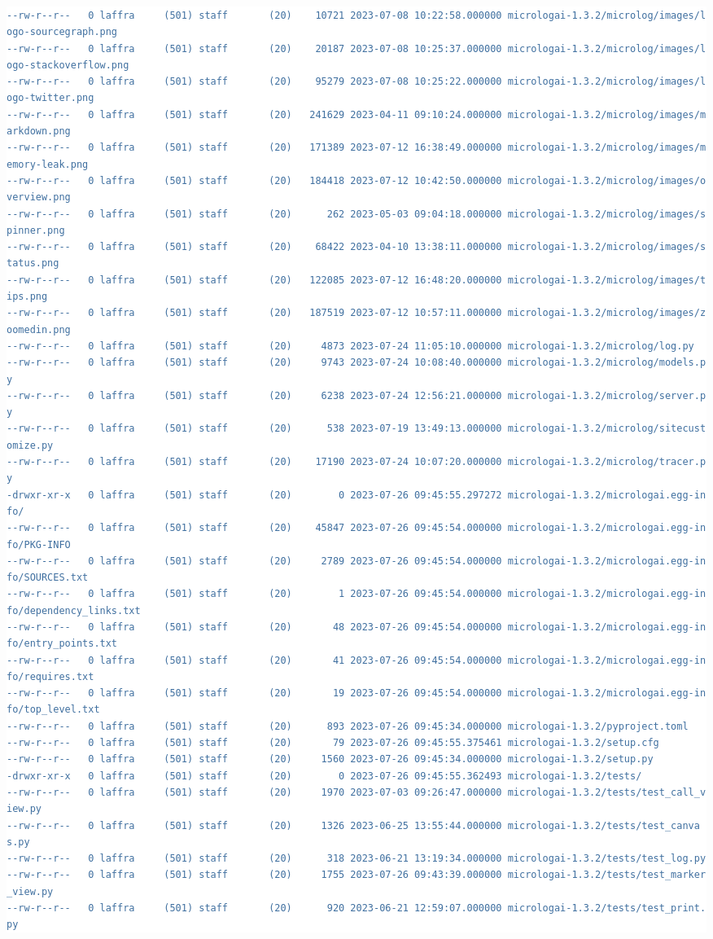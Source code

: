 ```diff
--rw-r--r--   0 laffra     (501) staff       (20)    10721 2023-07-08 10:22:58.000000 micrologai-1.3.2/microlog/images/logo-sourcegraph.png
--rw-r--r--   0 laffra     (501) staff       (20)    20187 2023-07-08 10:25:37.000000 micrologai-1.3.2/microlog/images/logo-stackoverflow.png
--rw-r--r--   0 laffra     (501) staff       (20)    95279 2023-07-08 10:25:22.000000 micrologai-1.3.2/microlog/images/logo-twitter.png
--rw-r--r--   0 laffra     (501) staff       (20)   241629 2023-04-11 09:10:24.000000 micrologai-1.3.2/microlog/images/markdown.png
--rw-r--r--   0 laffra     (501) staff       (20)   171389 2023-07-12 16:38:49.000000 micrologai-1.3.2/microlog/images/memory-leak.png
--rw-r--r--   0 laffra     (501) staff       (20)   184418 2023-07-12 10:42:50.000000 micrologai-1.3.2/microlog/images/overview.png
--rw-r--r--   0 laffra     (501) staff       (20)      262 2023-05-03 09:04:18.000000 micrologai-1.3.2/microlog/images/spinner.png
--rw-r--r--   0 laffra     (501) staff       (20)    68422 2023-04-10 13:38:11.000000 micrologai-1.3.2/microlog/images/status.png
--rw-r--r--   0 laffra     (501) staff       (20)   122085 2023-07-12 16:48:20.000000 micrologai-1.3.2/microlog/images/tips.png
--rw-r--r--   0 laffra     (501) staff       (20)   187519 2023-07-12 10:57:11.000000 micrologai-1.3.2/microlog/images/zoomedin.png
--rw-r--r--   0 laffra     (501) staff       (20)     4873 2023-07-24 11:05:10.000000 micrologai-1.3.2/microlog/log.py
--rw-r--r--   0 laffra     (501) staff       (20)     9743 2023-07-24 10:08:40.000000 micrologai-1.3.2/microlog/models.py
--rw-r--r--   0 laffra     (501) staff       (20)     6238 2023-07-24 12:56:21.000000 micrologai-1.3.2/microlog/server.py
--rw-r--r--   0 laffra     (501) staff       (20)      538 2023-07-19 13:49:13.000000 micrologai-1.3.2/microlog/sitecustomize.py
--rw-r--r--   0 laffra     (501) staff       (20)    17190 2023-07-24 10:07:20.000000 micrologai-1.3.2/microlog/tracer.py
-drwxr-xr-x   0 laffra     (501) staff       (20)        0 2023-07-26 09:45:55.297272 micrologai-1.3.2/micrologai.egg-info/
--rw-r--r--   0 laffra     (501) staff       (20)    45847 2023-07-26 09:45:54.000000 micrologai-1.3.2/micrologai.egg-info/PKG-INFO
--rw-r--r--   0 laffra     (501) staff       (20)     2789 2023-07-26 09:45:54.000000 micrologai-1.3.2/micrologai.egg-info/SOURCES.txt
--rw-r--r--   0 laffra     (501) staff       (20)        1 2023-07-26 09:45:54.000000 micrologai-1.3.2/micrologai.egg-info/dependency_links.txt
--rw-r--r--   0 laffra     (501) staff       (20)       48 2023-07-26 09:45:54.000000 micrologai-1.3.2/micrologai.egg-info/entry_points.txt
--rw-r--r--   0 laffra     (501) staff       (20)       41 2023-07-26 09:45:54.000000 micrologai-1.3.2/micrologai.egg-info/requires.txt
--rw-r--r--   0 laffra     (501) staff       (20)       19 2023-07-26 09:45:54.000000 micrologai-1.3.2/micrologai.egg-info/top_level.txt
--rw-r--r--   0 laffra     (501) staff       (20)      893 2023-07-26 09:45:34.000000 micrologai-1.3.2/pyproject.toml
--rw-r--r--   0 laffra     (501) staff       (20)       79 2023-07-26 09:45:55.375461 micrologai-1.3.2/setup.cfg
--rw-r--r--   0 laffra     (501) staff       (20)     1560 2023-07-26 09:45:34.000000 micrologai-1.3.2/setup.py
-drwxr-xr-x   0 laffra     (501) staff       (20)        0 2023-07-26 09:45:55.362493 micrologai-1.3.2/tests/
--rw-r--r--   0 laffra     (501) staff       (20)     1970 2023-07-03 09:26:47.000000 micrologai-1.3.2/tests/test_call_view.py
--rw-r--r--   0 laffra     (501) staff       (20)     1326 2023-06-25 13:55:44.000000 micrologai-1.3.2/tests/test_canvas.py
--rw-r--r--   0 laffra     (501) staff       (20)      318 2023-06-21 13:19:34.000000 micrologai-1.3.2/tests/test_log.py
--rw-r--r--   0 laffra     (501) staff       (20)     1755 2023-07-26 09:43:39.000000 micrologai-1.3.2/tests/test_marker_view.py
--rw-r--r--   0 laffra     (501) staff       (20)      920 2023-06-21 12:59:07.000000 micrologai-1.3.2/tests/test_print.py
```